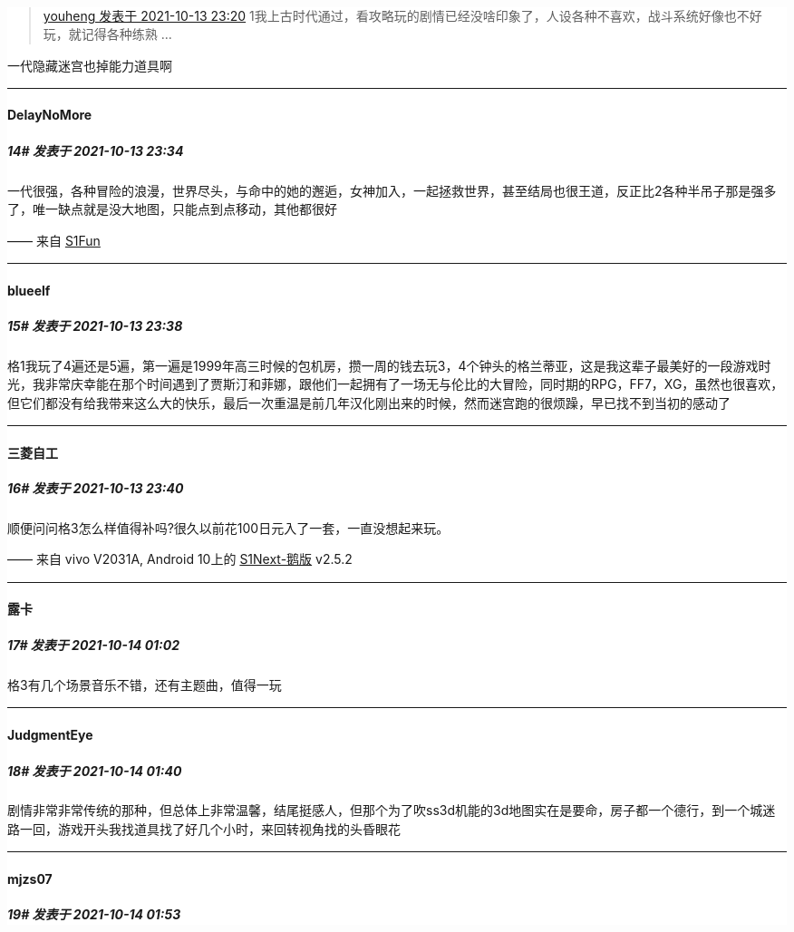 
<blockquote><a href="httphttps://bbs.saraba1st.com/2b/forum.php?mod=redirect&amp;goto=findpost&amp;pid=53112154&amp;ptid=2031829" target="_blank">youheng 发表于 2021-10-13 23:20</a>
1我上古时代通过，看攻略玩的剧情已经没啥印象了，人设各种不喜欢，战斗系统好像也不好玩，就记得各种练熟 ...</blockquote>
一代隐藏迷宫也掉能力道具啊


*****

####  DelayNoMore  
##### 14#       发表于 2021-10-13 23:34


一代很强，各种冒险的浪漫，世界尽头，与命中的她的邂逅，女神加入，一起拯救世界，甚至结局也很王道，反正比2各种半吊子那是强多了，唯一缺点就是没大地图，只能点到点移动，其他都很好

—— 来自 [S1Fun](https://s1fun.koalcat.com)


*****

####  blueelf  
##### 15#       发表于 2021-10-13 23:38


格1我玩了4遍还是5遍，第一遍是1999年高三时候的包机房，攒一周的钱去玩3，4个钟头的格兰蒂亚，这是我这辈子最美好的一段游戏时光，我非常庆幸能在那个时间遇到了贾斯汀和菲娜，跟他们一起拥有了一场无与伦比的大冒险，同时期的RPG，FF7，XG，虽然也很喜欢，但它们都没有给我带来这么大的快乐，最后一次重温是前几年汉化刚出来的时候，然而迷宫跑的很烦躁，早已找不到当初的感动了


*****

####  三菱自工  
##### 16#       发表于 2021-10-13 23:40


顺便问问格3怎么样值得补吗?很久以前花100日元入了一套，一直没想起来玩。

—— 来自 vivo V2031A, Android 10上的 [S1Next-鹅版](https://github.com/ykrank/S1-Next/releases) v2.5.2


*****

####  露卡  
##### 17#       发表于 2021-10-14 01:02


格3有几个场景音乐不错，还有主题曲，值得一玩


*****

####  JudgmentEye  
##### 18#       发表于 2021-10-14 01:40


剧情非常非常传统的那种，但总体上非常温馨，结尾挺感人，但那个为了吹ss3d机能的3d地图实在是要命，房子都一个德行，到一个城迷路一回，游戏开头我找道具找了好几个小时，来回转视角找的头昏眼花


*****

####  mjzs07  
##### 19#       发表于 2021-10-14 01:53
